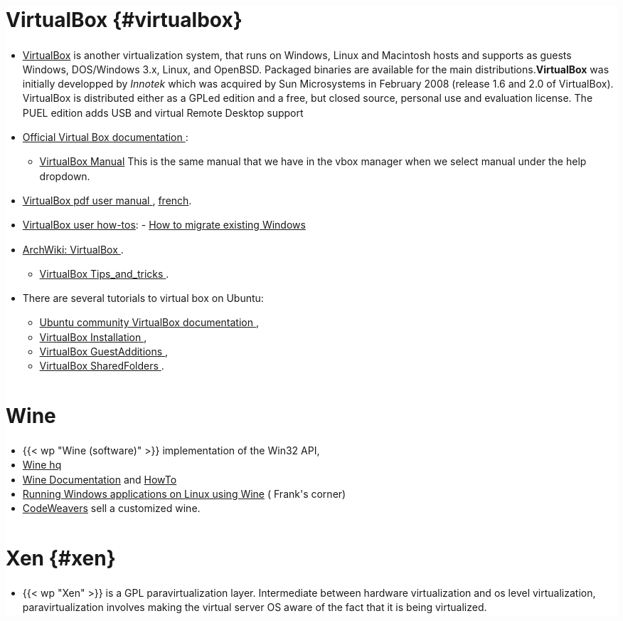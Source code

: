 
# VirtualBox {#virtualbox}
-   [VirtualBox](http://www.virtualbox.org/) is another virtualization
    system, that runs on Windows, Linux and Macintosh hosts and
    supports as guests Windows,
    DOS/Windows 3.x, Linux, and OpenBSD. Packaged
    binaries are available for the main distributions.**VirtualBox**
    was initially developped by *Innotek* which was acquired by Sun
    Microsystems in February 2008 (release 1.6 and 2.0 of VirtualBox).
    VirtualBox is distributed either as a GPLed edition and a free, but
    closed source, personal use and evaluation license. The PUEL
    edition adds USB and virtual Remote Desktop support

-   [Official Virtual Box documentation
    ](https://www.virtualbox.org/wiki/Documentation):
    - [VirtualBox Manual](http://www.virtualbox.org/manual/)
      This is the same manual that we have in the vbox manager when we
      select manual under the help dropdown.
  -   [VirtualBox pdf user manual
      ](http://download.virtualbox.org/virtualbox/UserManual.pdf),
      [french](http://download.virtualbox.org/virtualbox/UserManual_fr_FR.pdf).
-   [VirtualBox user how-tos](http://www.virtualbox.org/wiki/User_HOWTOS):
        - [How to migrate existing Windows
        ](http://virtualbox.org/wiki/Migrate_Windows)
-   [ArchWiki: VirtualBox
    ](https://wiki.archlinux.org/index.php/VirtualBox).
    -   [VirtualBox Tips_and_tricks
        ](https://wiki.archlinux.org/index.php/VirtualBox/Tips_and_tricks).
-   There are several tutorials to virtual box on Ubuntu:
    -   [Ubuntu community VirtualBox documentation
        ](https://help.ubuntu.com/community/VirtualBox),
    -   [VirtualBox Installation
        ](https://help.ubuntu.com/community/VirtualBox/Installation),
    -   [VirtualBox GuestAdditions
        ](https://help.ubuntu.com/community/VirtualBox/GuestAdditions),
    -   [VirtualBox SharedFolders
        ](https://help.ubuntu.com/community/VirtualBox/SharedFolders).


# Wine
-   {{< wp "Wine (software)" >}} implementation of the Win32 API,
-   [Wine hq](http://www.winehq.com/)
-   [Wine Documentation](http://www.winehq.org/site/documentation) and
    [HowTo](http://wiki.winehq.org/HowTo)
-   [Running Windows applications on Linux using Wine](http://www.frankscorner.org/)
    ( Frank's corner)
-   [CodeWeavers](http://www.codeweavers.com/) sell a customized wine.

# Xen {#xen}
-   {{< wp "Xen" >}} is a GPL paravirtualization layer. Intermediate between
    hardware virtualization and os level virtualization,
    paravirtualization involves making the virtual server OS aware of
    the fact that it is being virtualized.
